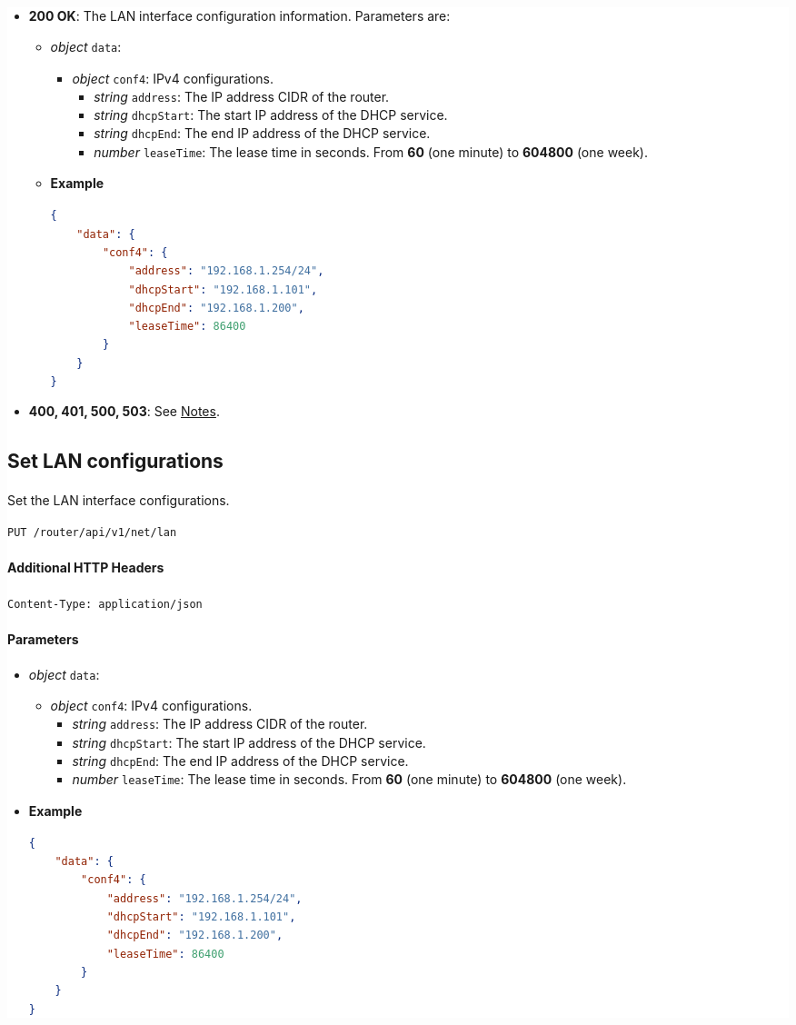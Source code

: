 - **200 OK**: The LAN interface configuration information. Parameters are:

    - *object* `data`:
        - *object* `conf4`: IPv4 configurations.
            - *string* `address`: The IP address CIDR of the router.
            - *string* `dhcpStart`: The start IP address of the DHCP service.
            - *string* `dhcpEnd`: The end IP address of the DHCP service.
            - *number* `leaseTime`: The lease time in seconds. From **60** (one minute) to **604800** (one week).

    - **Example**

        ```json
        {
            "data": {
                "conf4": {
                    "address": "192.168.1.254/24",
                    "dhcpStart": "192.168.1.101",
                    "dhcpEnd": "192.168.1.200",
                    "leaseTime": 86400
                }
            }
        }
        ```

- **400, 401, 500, 503**: See [Notes](#notes).

## <a name="put_net_lan"></a>Set LAN configurations

Set the LAN interface configurations.

    PUT /router/api/v1/net/lan

#### Additional HTTP Headers

    Content-Type: application/json

#### Parameters

- *object* `data`:
    - *object* `conf4`: IPv4 configurations.
        - *string* `address`: The IP address CIDR of the router.
        - *string* `dhcpStart`: The start IP address of the DHCP service.
        - *string* `dhcpEnd`: The end IP address of the DHCP service.
        - *number* `leaseTime`: The lease time in seconds. From **60** (one minute) to **604800** (one week).

- **Example**

    ```json
    {
        "data": {
            "conf4": {
                "address": "192.168.1.254/24",
                "dhcpStart": "192.168.1.101",
                "dhcpEnd": "192.168.1.200",
                "leaseTime": 86400
            }
        }
    }
    ```
